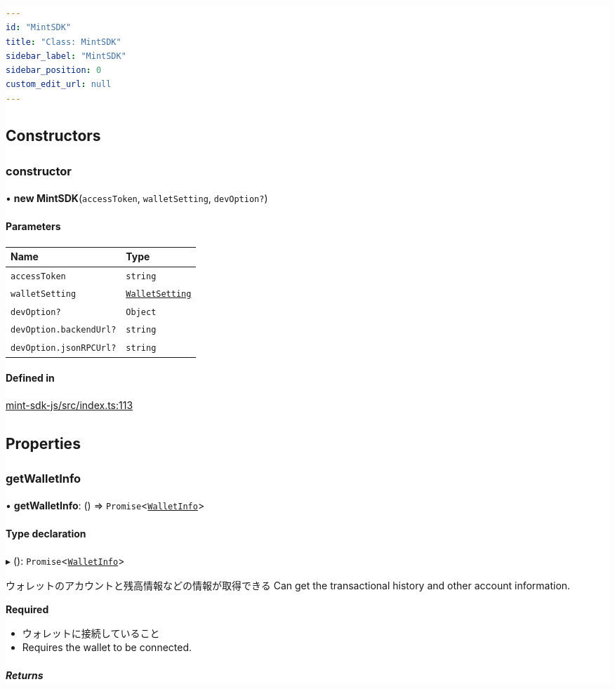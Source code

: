 ```yaml
---
id: "MintSDK"
title: "Class: MintSDK"
sidebar_label: "MintSDK"
sidebar_position: 0
custom_edit_url: null
---
```


## Constructors

### constructor

• **new MintSDK**(`accessToken`, `walletSetting`, `devOption?`)

#### Parameters

| Name | Type |
| :------ | :------ |
| `accessToken` | `string` |
| `walletSetting` | [`WalletSetting`](../modules.md#walletsetting) |
| `devOption?` | `Object` |
| `devOption.backendUrl?` | `string` |
| `devOption.jsonRPCUrl?` | `string` |

#### Defined in

[mint-sdk-js/src/index.ts:113](https://github.com/KyuzanInc/mint-sdk-js/blob/116138b/src/index.ts#L113)

## Properties

### getWalletInfo

• **getWalletInfo**: () => `Promise`<[`WalletInfo`](../modules.md#walletinfo)\>

#### Type declaration

▸ (): `Promise`<[`WalletInfo`](../modules.md#walletinfo)\>

ウォレットのアカウントと残高情報などの情報が取得できる
Can get the transactional history and other account information.

**Required**
- ウォレットに接続していること
- Requires the wallet to be connected.

##### Returns
